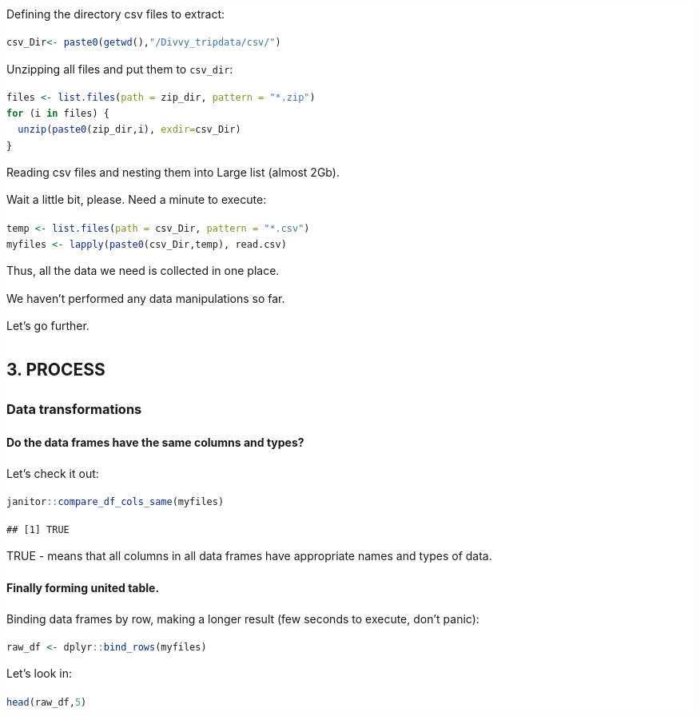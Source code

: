 Defining the directory csv files to extract:

``` r
csv_Dir<- paste0(getwd(),"/Divvy_tripdata/csv/") 
```

Unzipping all files and put them to `csv_dir`:

``` r
files <- list.files(path = zip_dir, pattern = "*.zip")
for (i in files) {
  unzip(paste0(zip_dir,i), exdir=csv_Dir)
}
```

Reading csv files and nesting them into Large list (almost 2Gb).  

Wait a little bit, please. Need a minute to execute:

``` r
temp <- list.files(path = csv_Dir, pattern = "*.csv")
myfiles <- lapply(paste0(csv_Dir,temp), read.csv)
```

Thus, all the data we need is collected in one place.  

We haven’t performed any data manipulations so far.  

Let’s go further.

## 3. PROCESS

### Data transformations

#### Do the data frames have the same columns and types?

Let’s check it out:

``` r
janitor::compare_df_cols_same(myfiles)
```

    ## [1] TRUE

TRUE - means that all columns in all data frames have appropriate names
and types of data.

#### Finally forming united table.

Binding data frames by row, making a longer result (few seconds to
execute, don’t panic):

``` r
raw_df <- dplyr::bind_rows(myfiles)
```

Let’s look in:

``` r
head(raw_df,5)
```
